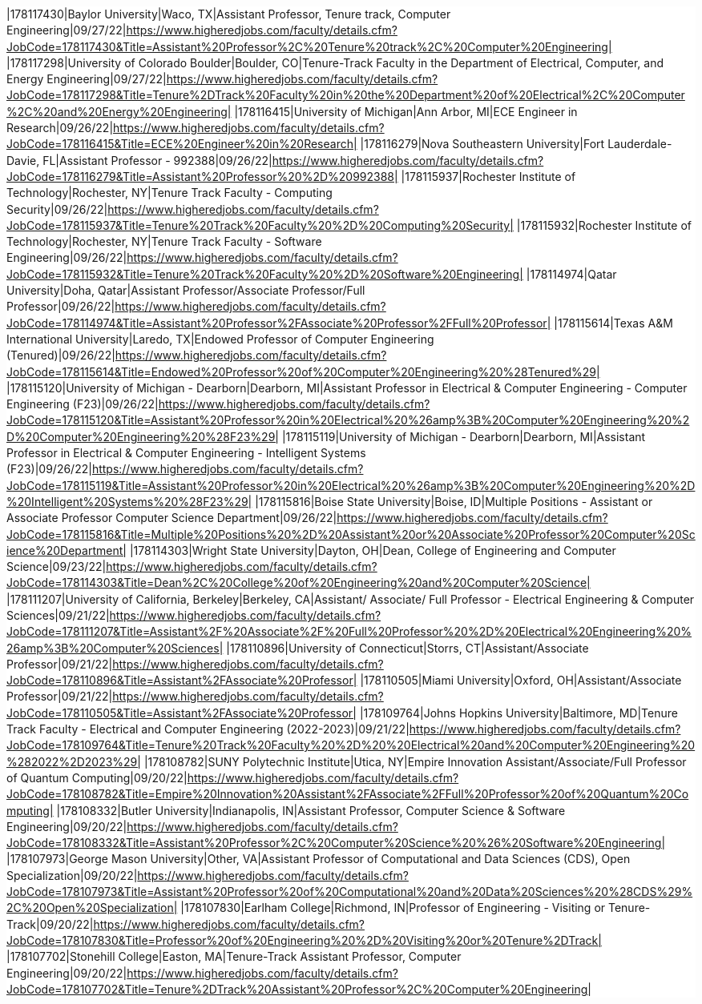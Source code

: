 |178117430|Baylor University|Waco, TX|Assistant Professor, Tenure track, Computer Engineering|09/27/22|https://www.higheredjobs.com/faculty/details.cfm?JobCode=178117430&Title=Assistant%20Professor%2C%20Tenure%20track%2C%20Computer%20Engineering|
|178117298|University of Colorado Boulder|Boulder, CO|Tenure-Track Faculty in the Department of Electrical, Computer, and Energy Engineering|09/27/22|https://www.higheredjobs.com/faculty/details.cfm?JobCode=178117298&Title=Tenure%2DTrack%20Faculty%20in%20the%20Department%20of%20Electrical%2C%20Computer%2C%20and%20Energy%20Engineering|
|178116415|University of Michigan|Ann Arbor, MI|ECE Engineer in Research|09/26/22|https://www.higheredjobs.com/faculty/details.cfm?JobCode=178116415&Title=ECE%20Engineer%20in%20Research|
|178116279|Nova Southeastern University|Fort Lauderdale-Davie, FL|Assistant Professor - 992388|09/26/22|https://www.higheredjobs.com/faculty/details.cfm?JobCode=178116279&Title=Assistant%20Professor%20%2D%20992388|
|178115937|Rochester Institute of Technology|Rochester, NY|Tenure Track Faculty - Computing Security|09/26/22|https://www.higheredjobs.com/faculty/details.cfm?JobCode=178115937&Title=Tenure%20Track%20Faculty%20%2D%20Computing%20Security|
|178115932|Rochester Institute of Technology|Rochester, NY|Tenure Track Faculty - Software Engineering|09/26/22|https://www.higheredjobs.com/faculty/details.cfm?JobCode=178115932&Title=Tenure%20Track%20Faculty%20%2D%20Software%20Engineering|
|178114974|Qatar University|Doha, Qatar|Assistant Professor/Associate Professor/Full Professor|09/26/22|https://www.higheredjobs.com/faculty/details.cfm?JobCode=178114974&Title=Assistant%20Professor%2FAssociate%20Professor%2FFull%20Professor|
|178115614|Texas A&M International University|Laredo, TX|Endowed Professor of Computer Engineering (Tenured)|09/26/22|https://www.higheredjobs.com/faculty/details.cfm?JobCode=178115614&Title=Endowed%20Professor%20of%20Computer%20Engineering%20%28Tenured%29|
|178115120|University of Michigan - Dearborn|Dearborn, MI|Assistant Professor in Electrical & Computer Engineering - Computer Engineering (F23)|09/26/22|https://www.higheredjobs.com/faculty/details.cfm?JobCode=178115120&Title=Assistant%20Professor%20in%20Electrical%20%26amp%3B%20Computer%20Engineering%20%2D%20Computer%20Engineering%20%28F23%29|
|178115119|University of Michigan - Dearborn|Dearborn, MI|Assistant Professor in Electrical & Computer Engineering - Intelligent Systems (F23)|09/26/22|https://www.higheredjobs.com/faculty/details.cfm?JobCode=178115119&Title=Assistant%20Professor%20in%20Electrical%20%26amp%3B%20Computer%20Engineering%20%2D%20Intelligent%20Systems%20%28F23%29|
|178115816|Boise State University|Boise, ID|Multiple Positions - Assistant or Associate Professor Computer Science Department|09/26/22|https://www.higheredjobs.com/faculty/details.cfm?JobCode=178115816&Title=Multiple%20Positions%20%2D%20Assistant%20or%20Associate%20Professor%20Computer%20Science%20Department|
|178114303|Wright State University|Dayton, OH|Dean, College of Engineering and Computer Science|09/23/22|https://www.higheredjobs.com/faculty/details.cfm?JobCode=178114303&Title=Dean%2C%20College%20of%20Engineering%20and%20Computer%20Science|
|178111207|University of California, Berkeley|Berkeley, CA|Assistant/ Associate/ Full Professor - Electrical Engineering & Computer Sciences|09/21/22|https://www.higheredjobs.com/faculty/details.cfm?JobCode=178111207&Title=Assistant%2F%20Associate%2F%20Full%20Professor%20%2D%20Electrical%20Engineering%20%26amp%3B%20Computer%20Sciences|
|178110896|University of Connecticut|Storrs, CT|Assistant/Associate Professor|09/21/22|https://www.higheredjobs.com/faculty/details.cfm?JobCode=178110896&Title=Assistant%2FAssociate%20Professor|
|178110505|Miami University|Oxford, OH|Assistant/Associate Professor|09/21/22|https://www.higheredjobs.com/faculty/details.cfm?JobCode=178110505&Title=Assistant%2FAssociate%20Professor|
|178109764|Johns Hopkins University|Baltimore, MD|Tenure Track Faculty - Electrical and Computer Engineering (2022-2023)|09/21/22|https://www.higheredjobs.com/faculty/details.cfm?JobCode=178109764&Title=Tenure%20Track%20Faculty%20%2D%20%20Electrical%20and%20Computer%20Engineering%20%282022%2D2023%29|
|178108782|SUNY Polytechnic Institute|Utica, NY|Empire Innovation Assistant/Associate/Full Professor of Quantum Computing|09/20/22|https://www.higheredjobs.com/faculty/details.cfm?JobCode=178108782&Title=Empire%20Innovation%20Assistant%2FAssociate%2FFull%20Professor%20of%20Quantum%20Computing|
|178108332|Butler University|Indianapolis, IN|Assistant Professor, Computer Science & Software Engineering|09/20/22|https://www.higheredjobs.com/faculty/details.cfm?JobCode=178108332&Title=Assistant%20Professor%2C%20Computer%20Science%20%26%20Software%20Engineering|
|178107973|George Mason University|Other, VA|Assistant Professor of Computational and Data Sciences (CDS), Open Specialization|09/20/22|https://www.higheredjobs.com/faculty/details.cfm?JobCode=178107973&Title=Assistant%20Professor%20of%20Computational%20and%20Data%20Sciences%20%28CDS%29%2C%20Open%20Specialization|
|178107830|Earlham College|Richmond, IN|Professor of Engineering - Visiting or Tenure-Track|09/20/22|https://www.higheredjobs.com/faculty/details.cfm?JobCode=178107830&Title=Professor%20of%20Engineering%20%2D%20Visiting%20or%20Tenure%2DTrack|
|178107702|Stonehill College|Easton, MA|Tenure-Track Assistant Professor, Computer Engineering|09/20/22|https://www.higheredjobs.com/faculty/details.cfm?JobCode=178107702&Title=Tenure%2DTrack%20Assistant%20Professor%2C%20Computer%20Engineering|